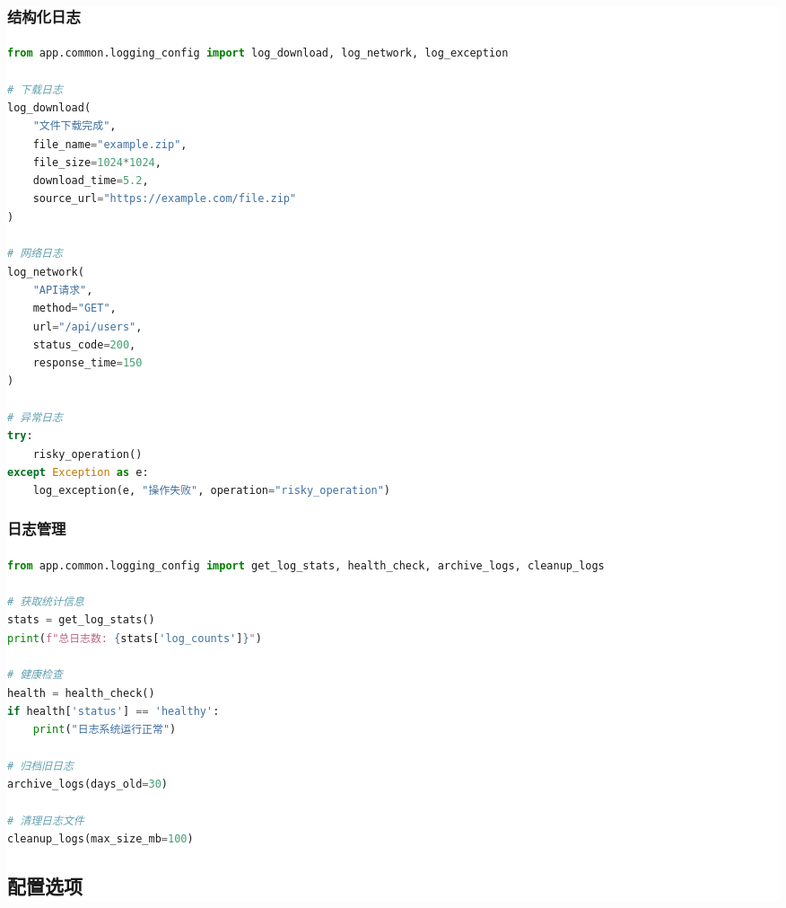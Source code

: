 ### 结构化日志

```python
from app.common.logging_config import log_download, log_network, log_exception

# 下载日志
log_download(
    "文件下载完成",
    file_name="example.zip",
    file_size=1024*1024,
    download_time=5.2,
    source_url="https://example.com/file.zip"
)

# 网络日志
log_network(
    "API请求",
    method="GET",
    url="/api/users", 
    status_code=200,
    response_time=150
)

# 异常日志
try:
    risky_operation()
except Exception as e:
    log_exception(e, "操作失败", operation="risky_operation")
```

### 日志管理

```python
from app.common.logging_config import get_log_stats, health_check, archive_logs, cleanup_logs

# 获取统计信息
stats = get_log_stats()
print(f"总日志数: {stats['log_counts']}")

# 健康检查
health = health_check()
if health['status'] == 'healthy':
    print("日志系统运行正常")

# 归档旧日志
archive_logs(days_old=30)

# 清理日志文件
cleanup_logs(max_size_mb=100)
```

## 配置选项
